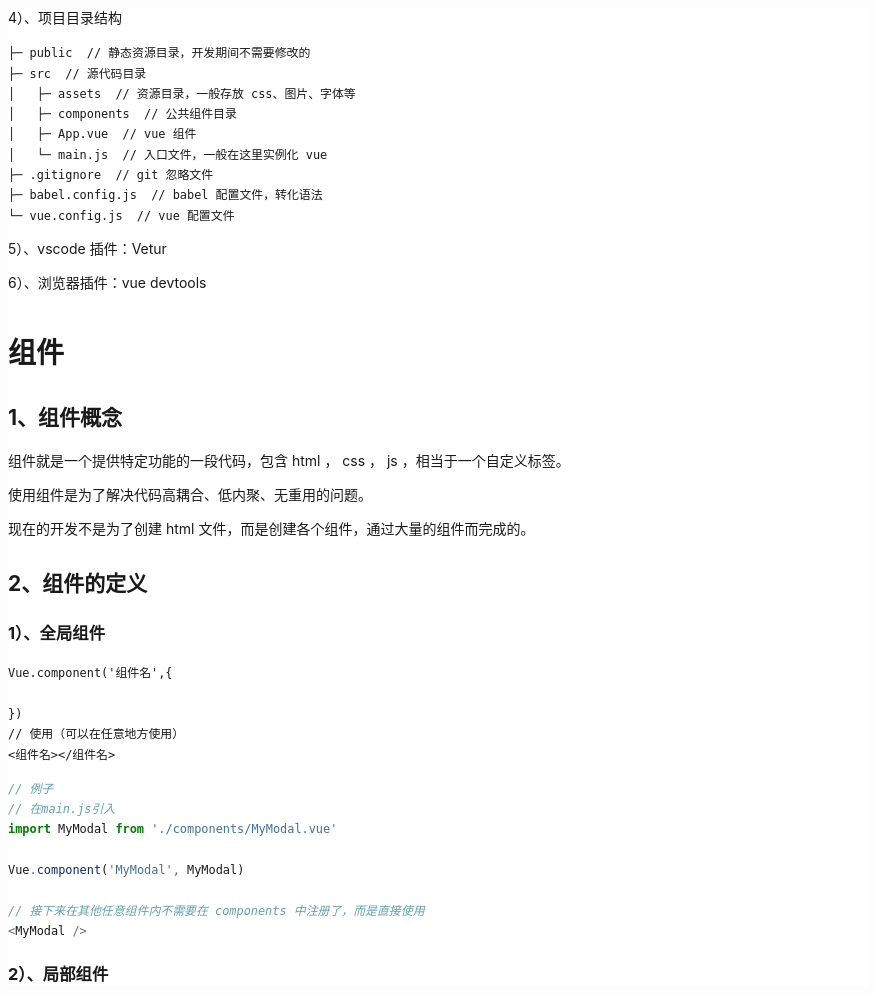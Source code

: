 4）、项目目录结构

```cmd
├─ public  // 静态资源目录，开发期间不需要修改的
├─ src  // 源代码目录
│	├─ assets  // 资源目录，一般存放 css、图片、字体等
│	├─ components  // 公共组件目录
│	├─ App.vue  // vue 组件
│	└─ main.js  // 入口文件，一般在这里实例化 vue
├─ .gitignore  // git 忽略文件
├─ babel.config.js  // babel 配置文件，转化语法
└─ vue.config.js  // vue 配置文件
```

5）、vscode 插件：Vetur

6）、浏览器插件：vue devtools

# 组件

## 1、组件概念

组件就是一个提供特定功能的一段代码，包含 html ， css ， js ，相当于一个自定义标签。

使用组件是为了解决代码高耦合、低内聚、无重用的问题。

现在的开发不是为了创建 html 文件，而是创建各个组件，通过大量的组件而完成的。

## 2、组件的定义

### 1）、全局组件

```vue
Vue.component('组件名',{

})
// 使用（可以在任意地方使用）
<组件名></组件名>
```

```js
// 例子
// 在main.js引入
import MyModal from './components/MyModal.vue'

Vue.component('MyModal', MyModal)

// 接下来在其他任意组件内不需要在 components 中注册了，而是直接使用
<MyModal />
```

### 2）、局部组件
